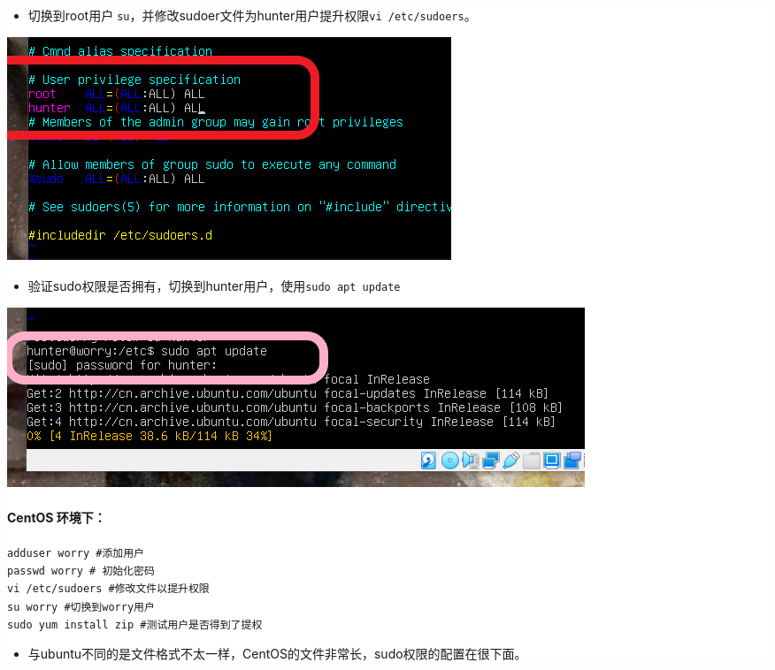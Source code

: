 * 切换到root用户 `su`，并修改sudoer文件为hunter用户提升权限`vi /etc/sudoers`。

![](./img/vi-sudoers.png)

* 验证sudo权限是否拥有，切换到hunter用户，使用`sudo apt update`

![](./img/sudo-hunter.png)

#### CentOS 环境下：


```shell
adduser worry #添加用户
passwd worry # 初始化密码
vi /etc/sudoers #修改文件以提升权限
su worry #切换到worry用户
sudo yum install zip #测试用户是否得到了提权
```

* 与ubuntu不同的是文件格式不太一样，CentOS的文件非常长，sudo权限的配置在很下面。
